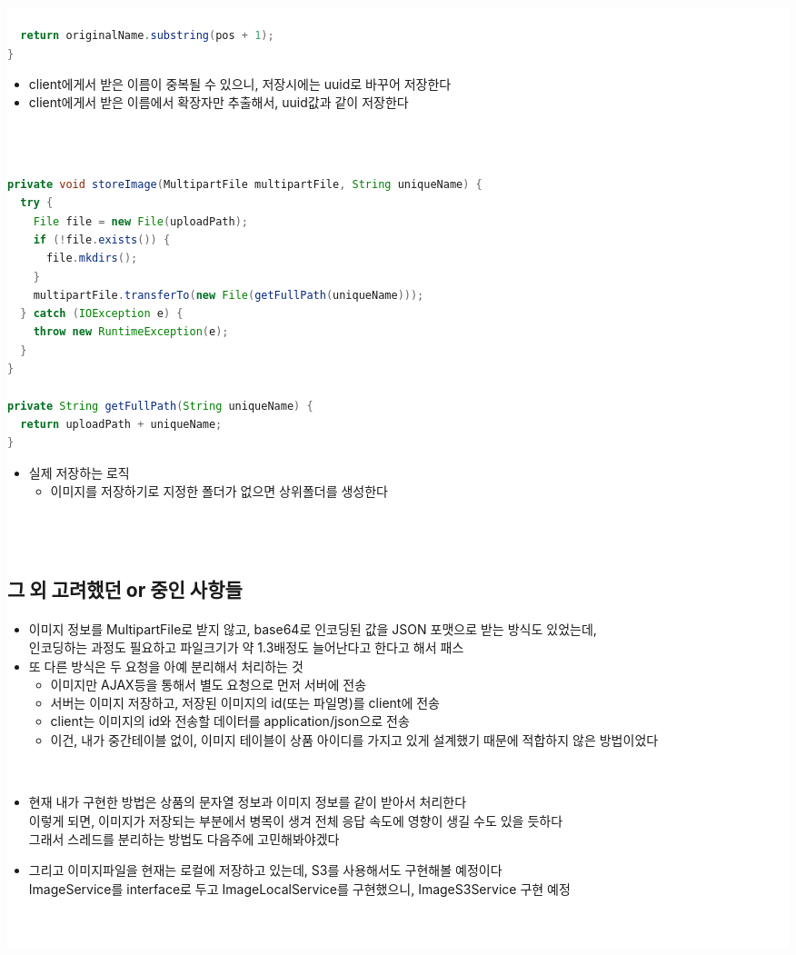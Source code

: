 ```java

  return originalName.substring(pos + 1);
}
```
  
- client에게서 받은 이름이 중복될 수 있으니, 저장시에는 uuid로 바꾸어 저장한다   
- client에게서 받은 이름에서 확장자만 추출해서, uuid값과 같이 저장한다     
  
<br/><br/>    
  
```java
private void storeImage(MultipartFile multipartFile, String uniqueName) {
  try {
    File file = new File(uploadPath);
    if (!file.exists()) {
      file.mkdirs(); 
    }
    multipartFile.transferTo(new File(getFullPath(uniqueName)));
  } catch (IOException e) {
    throw new RuntimeException(e);
  }
}

private String getFullPath(String uniqueName) {
  return uploadPath + uniqueName;
}

```

- 실제 저장하는 로직   
  - 이미지를 저장하기로 지정한 폴더가 없으면 상위폴더를 생성한다  
  
<br/><br/>   
  
## 그 외 고려했던 or 중인 사항들  
  
- 이미지 정보를 MultipartFile로 받지 않고, base64로 인코딩된 값을 JSON 포맷으로 받는 방식도 있었는데,      
  인코딩하는 과정도 필요하고 파일크기가 약 1.3배정도 늘어난다고 한다고 해서 패스     
- 또 다른 방식은 두 요청을 아예 분리해서 처리하는 것       
  - 이미지만 AJAX등을 통해서 별도 요청으로 먼저 서버에 전송
  - 서버는 이미지 저장하고, 저장된 이미지의 id(또는 파일명)를 client에 전송   
  - client는 이미지의 id와 전송할 데이터를 application/json으로 전송  
  - 이건, 내가 중간테이블 없이, 이미지 테이블이 상품 아이디를 가지고 있게 설계했기 때문에 적합하지 않은 방법이었다      

<br/>   
  
- 현재 내가 구현한 방법은 상품의 문자열 정보과 이미지 정보를 같이 받아서 처리한다      
  이렇게 되면, 이미지가 저장되는 부분에서 병목이 생겨 전체 응답 속도에 영향이 생길 수도 있을 듯하다     
  그래서 스레드를 분리하는 방법도 다음주에 고민해봐야겠다      

- 그리고 이미지파일을 현재는 로컬에 저장하고 있는데, S3를 사용해서도 구현해볼 예정이다       
  ImageService를 interface로 두고 ImageLocalService를 구현했으니, ImageS3Service 구현 예정     
 
<br/><br/>    
